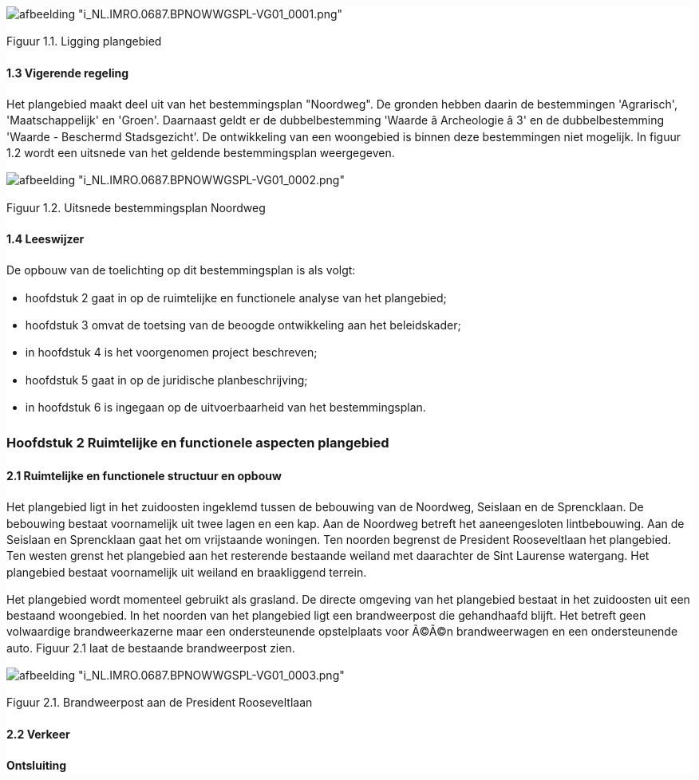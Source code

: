 ![afbeelding "i_NL.IMRO.0687.BPNOWWGSPL-VG01_0001.png"](i_NL.IMRO.0687.BPNOWWGSPL-VG01_0001.png)

Figuur 1\.1\. Ligging plangebied

#### 1\.3 Vigerende regeling

Het plangebied maakt deel uit van het bestemmingsplan "Noordweg". De gronden hebben daarin de bestemmingen 'Agrarisch', 'Maatschappelijk' en 'Groen'. Daarnaast geldt er de dubbelbestemming 'Waarde â Archeologie â 3' en de dubbelbestemming 'Waarde \- Beschermd Stadsgezicht'. De ontwikkeling van een woongebied is binnen deze bestemmingen niet mogelijk. In figuur 1\.2 wordt een uitsnede van het geldende bestemmingsplan weergegeven.

![afbeelding "i_NL.IMRO.0687.BPNOWWGSPL-VG01_0002.png"](i_NL.IMRO.0687.BPNOWWGSPL-VG01_0002.png)

Figuur 1\.2\. Uitsnede bestemmingsplan Noordweg

#### 1\.4 Leeswijzer

De opbouw van de toelichting op dit bestemmingsplan is als volgt:

* hoofdstuk 2 gaat in op de ruimtelijke en functionele analyse van het plangebied;

* hoofdstuk 3 omvat de toetsing van de beoogde ontwikkeling aan het beleidskader;

* in hoofdstuk 4 is het voorgenomen project beschreven;

* hoofdstuk 5 gaat in op de juridische planbeschrijving;

* in hoofdstuk 6 is ingegaan op de uitvoerbaarheid van het bestemmingsplan.

### Hoofdstuk 2 Ruimtelijke en functionele aspecten plangebied

#### 2\.1 Ruimtelijke en functionele structuur en opbouw

Het plangebied ligt in het zuidoosten ingeklemd tussen de bebouwing van de Noordweg, Seislaan en de Sprencklaan. De bebouwing bestaat voornamelijk uit twee lagen en een kap. Aan de Noordweg betreft het aaneengesloten lintbebouwing. Aan de Seislaan en Sprencklaan gaat het om vrijstaande woningen. Ten noorden begrenst de President Rooseveltlaan het plangebied. Ten westen grenst het plangebied aan het resterende bestaande weiland met daarachter de Sint Laurense watergang. Het plangebied bestaat voornamelijk uit weiland en braakliggend terrein.

Het plangebied wordt momenteel gebruikt als grasland. De directe omgeving van het plangebied bestaat in het zuidoosten uit een bestaand woongebied. In het noorden van het plangebied ligt een brandweerpost die gehandhaafd blijft. Het betreft geen volwaardige brandweerkazerne maar een ondersteunende opstelplaats voor Ã©Ã©n brandweerwagen en een ondersteunende auto. Figuur 2\.1 laat de bestaande brandweerpost zien.

![afbeelding "i_NL.IMRO.0687.BPNOWWGSPL-VG01_0003.png"](i_NL.IMRO.0687.BPNOWWGSPL-VG01_0003.png)

Figuur 2\.1\. Brandweerpost aan de President Rooseveltlaan

#### 2\.2 Verkeer

**Ontsluiting**
